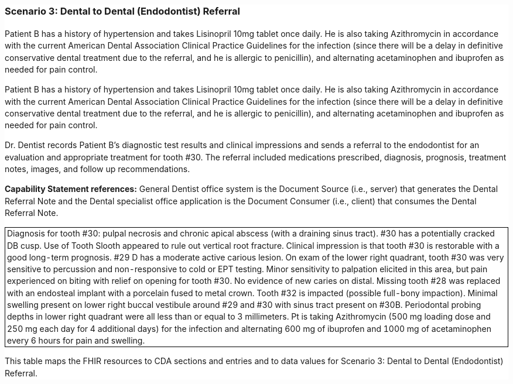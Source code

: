 
### Scenario 3: Dental to Dental (Endodontist) Referral
Patient B has a history of hypertension and takes Lisinopril 10mg tablet once daily. He is also taking Azithromycin in accordance with the current American Dental Association Clinical Practice Guidelines for the infection (since there will be a delay in definitive conservative dental treatment due to the referral, and he is allergic to penicillin), and alternating acetaminophen and ibuprofen as needed for pain control. 

Patient B has a history of hypertension and takes Lisinopril 10mg tablet once daily. He is also taking Azithromycin in accordance with the current American Dental Association Clinical Practice Guidelines for the infection (since there will be a delay in definitive conservative dental treatment due to the referral, and he is allergic to penicillin), and alternating acetaminophen and ibuprofen as needed for pain control. 

Dr. Dentist records Patient B’s diagnostic test results and clinical impressions and sends a referral to the endodontist for an evaluation and appropriate treatment for tooth #30. The referral included medications prescribed, diagnosis, prognosis, treatment notes, images, and follow up recommendations.

**Capability Statement references:** General Dentist office system is the Document Source (i.e., server) that generates the Dental Referral Note and the Dental specialist office application is the Document Consumer (i.e., client) that consumes the Dental Referral Note.

<style type="text/css">
.tg  {border-collapse:collapse;border-spacing:0;}
.tg td{border-color:black;border-style:solid;border-width:1px; overflow:hidden;padding:0px 3px;word-break:normal;}
.tg th{border-color:black;border-style:solid;border-width:1px; font-weight:normal;overflow:hidden;padding:0px 3px;word-break:normal;}
.tg .tg-0lax{text-align:left;vertical-align:top}
</style>
<table class="tg">
<thead>
  <tr>
    <th class="tg-0lax">Diagnosis for tooth #30: pulpal necrosis and chronic apical abscess (with a draining sinus tract). #30 has a potentially cracked DB cusp. Use of Tooth Slooth appeared to rule out vertical root fracture. Clinical impression is that tooth #30 is restorable with a good long-term prognosis. #29 D has a moderate active carious lesion. On exam of the lower right quadrant, tooth #30 was very sensitive to percussion and non-responsive to cold or EPT testing.  Minor sensitivity to palpation elicited in this area, but pain experienced on biting with relief on opening for tooth #30. No evidence of new caries on distal. Missing tooth #28 was replaced with an endosteal implant with a porcelain fused to metal crown. Tooth #32 is impacted (possible full-bony impaction). Minimal swelling present on lower right buccal vestibule around #29 and #30 with sinus tract present on #30B. Periodontal probing depths in lower right quadrant were all less than or equal to 3 millimeters. Pt is taking Azithromycin (500 mg loading dose and 250 mg each day for 4 additional days) for the infection and alternating 600 mg of ibuprofen and 1000 mg of acetaminophen every 6 hours for pain and swelling. 
</th>
  </tr>
</thead>
</table>

This table maps the FHIR resources to CDA sections and entries and to data values for Scenario 3: Dental to Dental (Endodontist) Referral.
